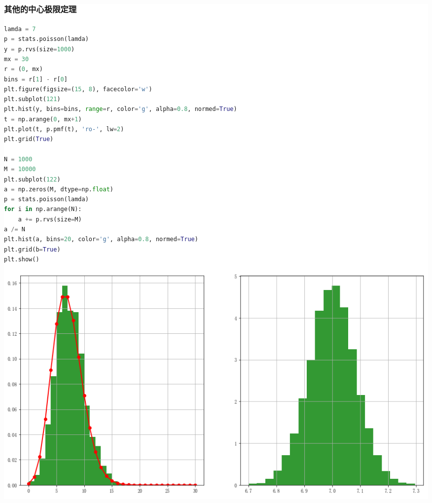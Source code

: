 
### 其他的中心极限定理


```python
lamda = 7
p = stats.poisson(lamda)
y = p.rvs(size=1000)
mx = 30
r = (0, mx)
bins = r[1] - r[0]
plt.figure(figsize=(15, 8), facecolor='w')
plt.subplot(121)
plt.hist(y, bins=bins, range=r, color='g', alpha=0.8, normed=True)
t = np.arange(0, mx+1)
plt.plot(t, p.pmf(t), 'ro-', lw=2)
plt.grid(True)

N = 1000
M = 10000
plt.subplot(122)
a = np.zeros(M, dtype=np.float)
p = stats.poisson(lamda)
for i in np.arange(N):
    a += p.rvs(size=M)
a /= N
plt.hist(a, bins=20, color='g', alpha=0.8, normed=True)
plt.grid(b=True)
plt.show()
```


![](../../Images/机器学习/基本概率分布图的绘制/output_24_0.png)
